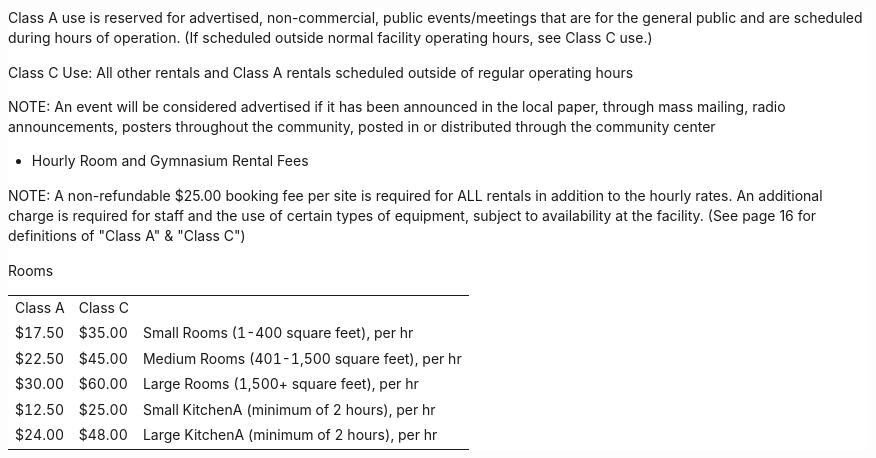  Class A use is reserved for advertised, non-commercial, public events/meetings that are for the general public and are scheduled during hours of operation. (If scheduled outside normal facility operating hours, see Class C use.)

 Class C Use: All other rentals and Class A rentals scheduled outside of regular operating hours

 NOTE: An event will be considered advertised if it has been announced in the local paper, through mass mailing, radio announcements, posters throughout the community, posted in or distributed through the community center

 * Hourly Room and Gymnasium Rental Fees

 NOTE: A non-refundable $25.00 booking fee per site is required for ALL rentals in addition to the hourly rates. An additional charge is required for staff and the use of certain types of equipment, subject to availability at the facility. (See page 16 for definitions of "Class A" & "Class C")

 Rooms

<table><tr><td>Class A

</td><td>Class C

</td><td></td></tr>

<tr><td>$17.50

</td><td>$35.00

</td><td>Small Rooms (1-400 square feet), per hr

</td></tr>

<tr><td>$22.50

</td><td>$45.00

</td><td>Medium Rooms (401-1,500 square feet), per hr

</td></tr>

<tr><td>$30.00

</td><td>$60.00

</td><td>Large Rooms (1,500+ square feet), per hr

</td></tr>

<tr><td>$12.50

</td><td>$25.00

</td><td>Small KitchenA (minimum of 2 hours), per hr

</td></tr>

<tr><td>$24.00

</td><td>$48.00

</td><td>Large KitchenA (minimum of 2 hours), per hr

</td></tr>
